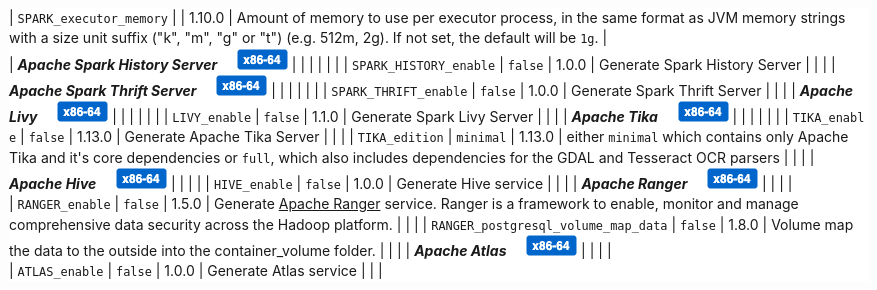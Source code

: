 | `SPARK_executor_memory`                              	|  	| 1.10.0 	| Amount of memory to use per executor process, in the same format as JVM memory strings with a size unit suffix ("k", "m", "g" or "t") (e.g. 512m, 2g). If not set, the default will be `1g`.                                                                                                                                                  	|  
| **_Apache Spark History Server_**   &nbsp;&nbsp;&nbsp;&nbsp;![x86-64](./images/x86-64.png)                              	|         	|       	|                                                                                                                                                                                     	|             	|                                	|
| `SPARK_HISTORY_enable`                         	| `false` 	| 1.0.0 	| Generate Spark History Server                                                                                                                                                       	|             	|                                	|
| **_Apache Spark Thrift Server_**   &nbsp;&nbsp;&nbsp;&nbsp;![x86-64](./images/x86-64.png)                              	|         	|       	|                                                                                                                                                                                     	|             	|                                	|
| `SPARK_THRIFT_enable`                          	| `false` 	| 1.0.0 	| Generate Spark Thrift Server                                                                                                                                                        	|             	|                                	|
| **_Apache Livy_**   &nbsp;&nbsp;&nbsp;&nbsp;![x86-64](./images/x86-64.png)                              	|         	|       	|                                                                                                                                                                                     	|             	|                                	|
| `LIVY_enable`                                  	| `false` 	| 1.1.0 	| Generate Spark Livy Server                                                                                                                                                          	|             	|                                	|
| **_Apache Tika_**   &nbsp;&nbsp;&nbsp;&nbsp;![x86-64](./images/x86-64.png)                              	|         	|       	|                                                                                                                                                                                     	|             	|                                	|
| `TIKA_enable`                                  	| `false` 	| 1.13.0 	| Generate Apache Tika Server                                                                                                                                                          	|             	|                                	|
| `TIKA_edition`                                  	| `minimal` 	| 1.13.0 	| either `minimal` which contains only Apache Tika and it's core dependencies or `full`, which also includes dependencies for the GDAL and Tesseract OCR parsers                                                                                                                                                        	|             	|                                	|
| **_Apache Hive_**   &nbsp;&nbsp;&nbsp;&nbsp;![x86-64](./images/x86-64.png)                                	|         	|       	|                                                                                                                                                                                     	| 
| `HIVE_enable`                                  	| `false` 	| 1.0.0 	| Generate Hive service                                                                                                                                                               	|             	|                                	|
| **_Apache Ranger_**     &nbsp;&nbsp;&nbsp;&nbsp;![x86-64](./images/x86-64.png)                  	|         	|       	|                                                                                                                                                                                     	|   
| `RANGER_enable`                                 	| `false` 	| 1.5.0 	| Generate [Apache Ranger](https://ranger.apache.org/) service. Ranger is a framework to enable, monitor and manage comprehensive data security across the Hadoop platform.                                                                                                                                                              	|             	|                                	|
| `RANGER_postgresql_volume_map_data`                                 	| `false` 	| 1.8.0 	| Volume map the data to the outside into the container_volume folder.                                                                                                                                                              	|             	|                                	|
| **_Apache Atlas_**     &nbsp;&nbsp;&nbsp;&nbsp;![x86-64](./images/x86-64.png)                  	|         	|       	|                                                                                                                                                                                     	|   
| `ATLAS_enable`                                 	| `false` 	| 1.0.0 	| Generate Atlas service                                                                                                                                                              	|             	|                                	|